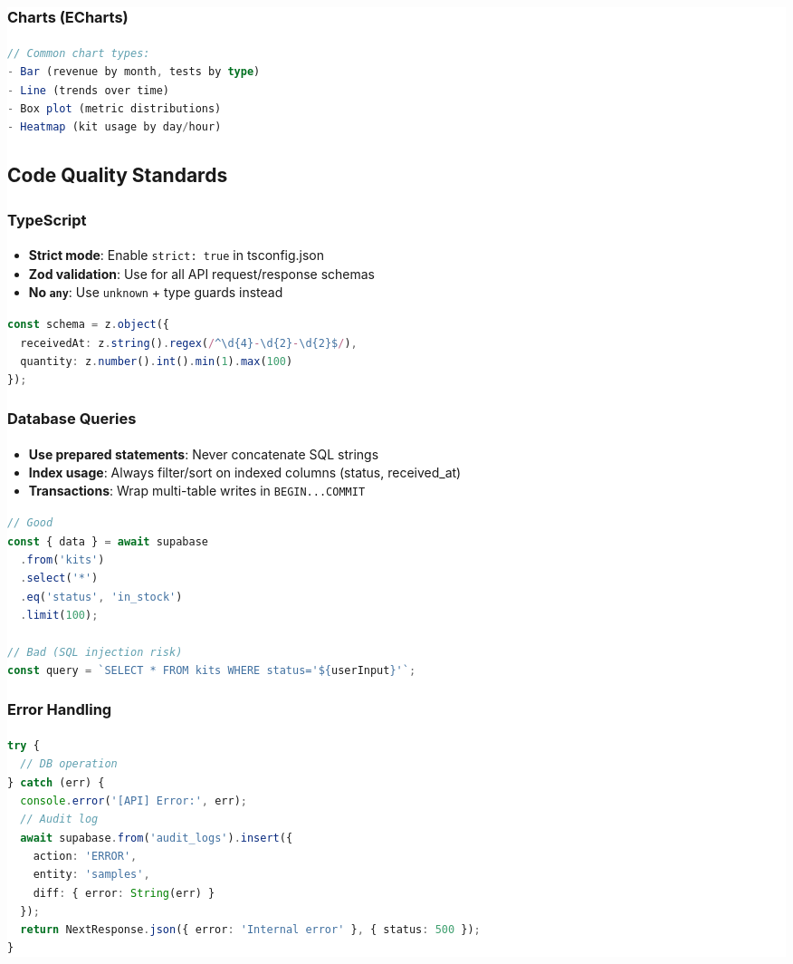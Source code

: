 ### Charts (ECharts)
```typescript
// Common chart types:
- Bar (revenue by month, tests by type)
- Line (trends over time)
- Box plot (metric distributions)
- Heatmap (kit usage by day/hour)
```

## Code Quality Standards

### TypeScript
- **Strict mode**: Enable `strict: true` in tsconfig.json
- **Zod validation**: Use for all API request/response schemas
- **No `any`**: Use `unknown` + type guards instead
```typescript
const schema = z.object({
  receivedAt: z.string().regex(/^\d{4}-\d{2}-\d{2}$/),
  quantity: z.number().int().min(1).max(100)
});
```

### Database Queries
- **Use prepared statements**: Never concatenate SQL strings
- **Index usage**: Always filter/sort on indexed columns (status, received_at)
- **Transactions**: Wrap multi-table writes in `BEGIN...COMMIT`
```typescript
// Good
const { data } = await supabase
  .from('kits')
  .select('*')
  .eq('status', 'in_stock')
  .limit(100);

// Bad (SQL injection risk)
const query = `SELECT * FROM kits WHERE status='${userInput}'`;
```

### Error Handling
```typescript
try {
  // DB operation
} catch (err) {
  console.error('[API] Error:', err);
  // Audit log
  await supabase.from('audit_logs').insert({
    action: 'ERROR',
    entity: 'samples',
    diff: { error: String(err) }
  });
  return NextResponse.json({ error: 'Internal error' }, { status: 500 });
}
```
